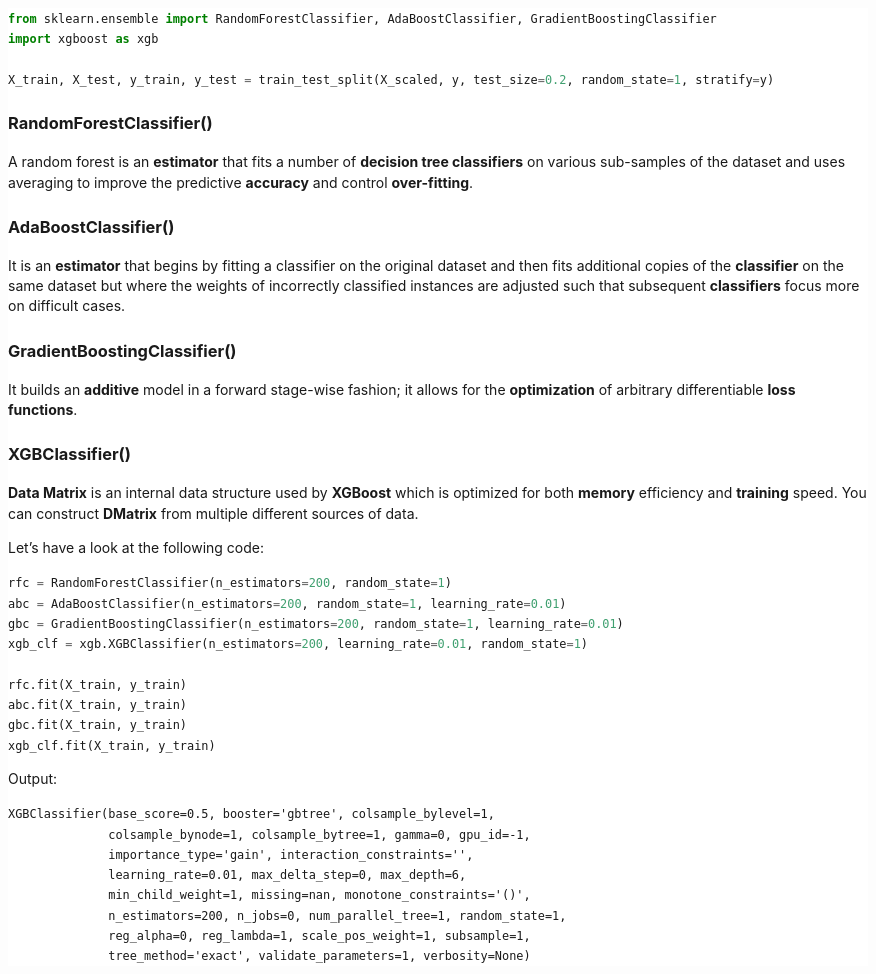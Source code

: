 ```python
from sklearn.ensemble import RandomForestClassifier, AdaBoostClassifier, GradientBoostingClassifier
import xgboost as xgb

X_train, X_test, y_train, y_test = train_test_split(X_scaled, y, test_size=0.2, random_state=1, stratify=y)
```

### RandomForestClassifier()

A random forest is an **estimator** that fits a number of **decision tree classifiers** on various sub-samples of the dataset and uses averaging to improve the predictive **accuracy** and control **over-fitting**.

### AdaBoostClassifier()

It is an **estimator** that begins by fitting a classifier on the original dataset and then fits additional copies of the **classifier** on the same dataset but where the weights of incorrectly classified instances are adjusted such that subsequent **classifiers** focus more on difficult cases.

### GradientBoostingClassifier()

It builds an **additive** model in a forward stage-wise fashion; it allows for the **optimization** of arbitrary differentiable **loss functions**.

### XGBClassifier()

**Data Matrix** is an internal data structure used by **XGBoost** which is optimized for both **memory** efficiency and **training** speed. You can construct **DMatrix** from multiple different sources of data.

Let’s have a look at the following code:

```python
rfc = RandomForestClassifier(n_estimators=200, random_state=1)
abc = AdaBoostClassifier(n_estimators=200, random_state=1, learning_rate=0.01)
gbc = GradientBoostingClassifier(n_estimators=200, random_state=1, learning_rate=0.01)
xgb_clf = xgb.XGBClassifier(n_estimators=200, learning_rate=0.01, random_state=1)

rfc.fit(X_train, y_train)
abc.fit(X_train, y_train)
gbc.fit(X_train, y_train)
xgb_clf.fit(X_train, y_train)
```

Output:

```
XGBClassifier(base_score=0.5, booster='gbtree', colsample_bylevel=1,
              colsample_bynode=1, colsample_bytree=1, gamma=0, gpu_id=-1,
              importance_type='gain', interaction_constraints='',
              learning_rate=0.01, max_delta_step=0, max_depth=6,
              min_child_weight=1, missing=nan, monotone_constraints='()',
              n_estimators=200, n_jobs=0, num_parallel_tree=1, random_state=1,
              reg_alpha=0, reg_lambda=1, scale_pos_weight=1, subsample=1,
              tree_method='exact', validate_parameters=1, verbosity=None)
```
